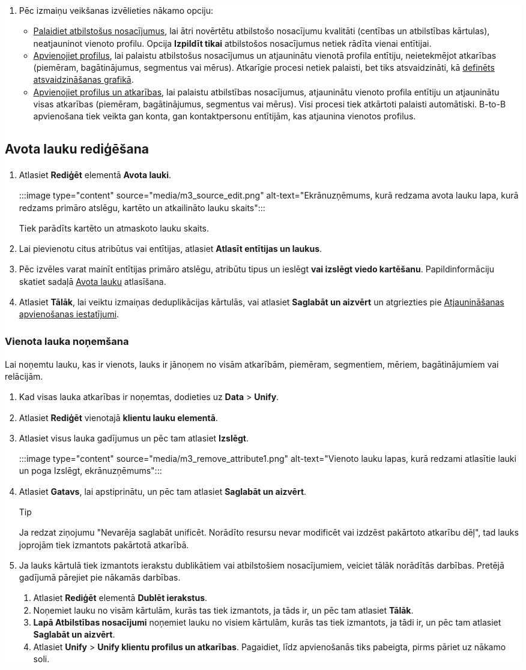 1. Pēc izmaiņu veikšanas izvēlieties nākamo opciju:

   - [Palaidiet atbilstošus nosacījumus](#run-matching-conditions), lai ātri novērtētu atbilstošo nosacījumu kvalitāti (centības un atbilstības kārtulas), neatjauninot vienoto profilu. Opcija **Izpildīt tikai** atbilstošos nosacījumus netiek rādīta vienai entītijai.
   - [Apvienojiet profilus](#run-updates-to-the-unified-profile), lai palaistu atbilstošus nosacījumus un atjauninātu vienotā profila entītiju, neietekmējot atkarības (piemēram, bagātinājumus, segmentus vai mērus). Atkarīgie procesi netiek palaisti, bet tiks atsvaidzināti, kā [definēts atsvaidzināšanas grafikā](schedule-refresh.md).
   - [Apvienojiet profilus un atkarības](#run-updates-to-the-unified-profile), lai palaistu atbilstības nosacījumus, atjauninātu vienoto profila entītiju un atjauninātu visas atkarības (piemēram, bagātinājumus, segmentus vai mērus). Visi procesi tiek atkārtoti palaisti automātiski. B-to-B apvienošana tiek veikta gan konta, gan kontaktpersonu entītijām, kas atjaunina vienotos profilus.

## <a name="edit-source-fields"></a>Avota lauku rediģēšana

1. Atlasiet **Rediģēt** elementā **Avota lauki**.

   :::image type="content" source="media/m3_source_edit.png" alt-text="Ekrānuzņēmums, kurā redzama avota lauku lapa, kurā redzams primāro atslēgu, kartēto un atkailināto lauku skaits":::

   Tiek parādīts kartēto un atmaskoto lauku skaits.

1. Lai pievienotu citus atribūtus vai entītijas, atlasiet **Atlasīt entītijas un laukus**.

1. Pēc izvēles varat mainīt entītijas primāro atslēgu, atribūtu tipus un ieslēgt **vai izslēgt viedo kartēšanu**. Papildinformāciju skatiet sadaļā [Avota lauku](map-entities.md) atlasīšana.

1. Atlasiet **Tālāk**, lai veiktu izmaiņas deduplikācijas kārtulās, vai atlasiet **Saglabāt un aizvērt** un atgriezties pie [Atjaunināšanas apvienošanas iestatījumi](#update-unification-settings).

### <a name="remove-a-unified-field"></a>Vienota lauka noņemšana

Lai noņemtu lauku, kas ir vienots, lauks ir jānoņem no visām atkarībām, piemēram, segmentiem, mēriem, bagātinājumiem vai relācijām.

1. Kad visas lauka atkarības ir noņemtas, dodieties uz **Data** > **Unify**.

1. Atlasiet **Rediģēt** vienotajā **klientu lauku elementā**.

1. Atlasiet visus lauka gadījumus un pēc tam atlasiet **Izslēgt**.

   :::image type="content" source="media/m3_remove_attribute1.png" alt-text="Vienoto lauku lapas, kurā redzami atlasītie lauki un poga Izslēgt, ekrānuzņēmums":::

1. Atlasiet **Gatavs**, lai apstiprinātu, un pēc tam atlasiet **Saglabāt un aizvērt**.

   > [!TIP]
   > Ja redzat ziņojumu "Nevarēja saglabāt unificēt. Norādīto resursu nevar modificēt vai izdzēst pakārtoto atkarību dēļ", tad lauks joprojām tiek izmantots pakārtotā atkarībā.

1. Ja lauks kārtulā tiek izmantots ierakstu dublikātiem vai atbilstošiem nosacījumiem, veiciet tālāk norādītās darbības. Pretējā gadījumā pārejiet pie nākamās darbības.
   1. Atlasiet **Rediģēt** elementā **Dublēt ierakstus**.
   1. Noņemiet lauku no visām kārtulām, kurās tas tiek izmantots, ja tāds ir, un pēc tam atlasiet **Tālāk**.
   1. **Lapā Atbilstības nosacījumi** noņemiet lauku no visiem kārtulām, kurās tas tiek izmantots, ja tādi ir, un pēc tam atlasiet **Saglabāt un aizvērt**.
   1. Atlasiet **Unify** > **Unify klientu profilus un atkarības**. Pagaidiet, līdz apvienošanās tiks pabeigta, pirms pāriet uz nākamo soli.
